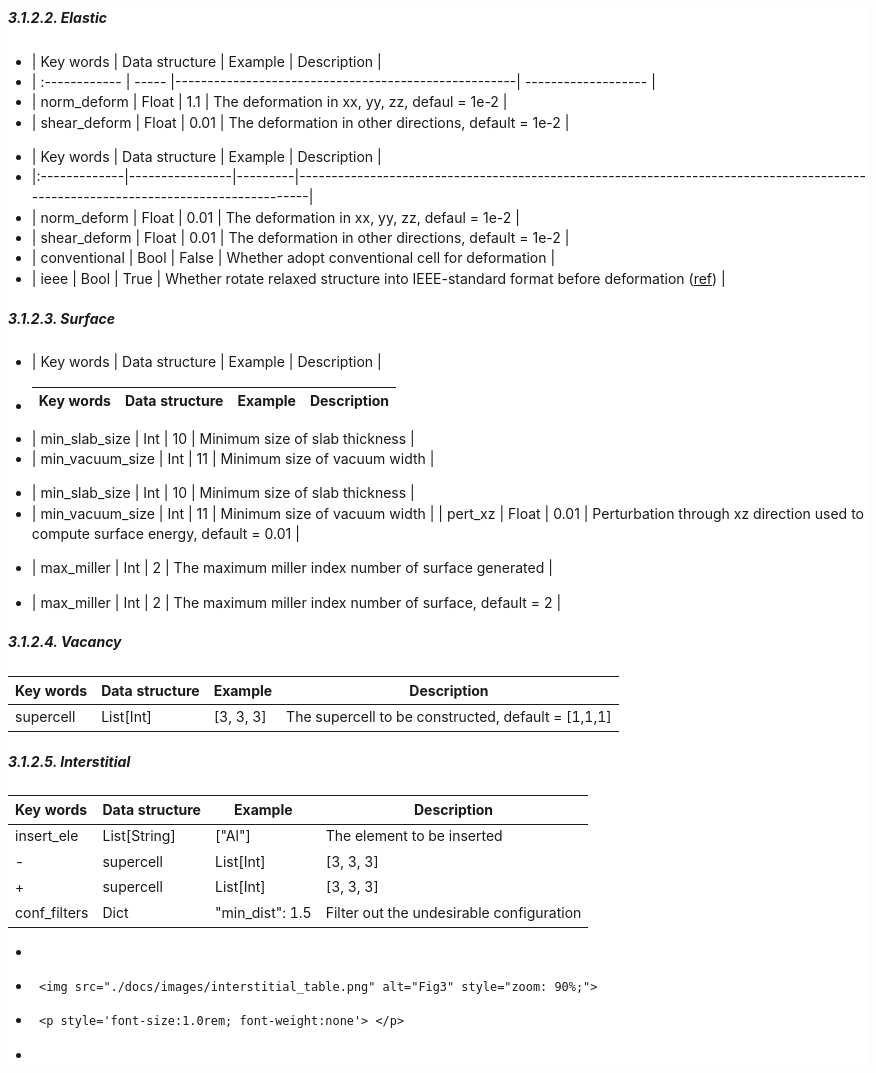  
 ##### 3.1.2.2. Elastic
-  | Key words | Data structure | Example | Description                                         |
-  | :------------ | ----- |-----------------------------------------------------| ------------------- |
-  | norm_deform | Float | 1.1 | The deformation in xx, yy, zz, defaul = 1e-2        |
-  | shear_deform | Float | 0.01 | The deformation in other directions, default = 1e-2 |
+  | Key words    | Data structure | Example | Description                                                                                                                       |
+  |:-------------|----------------|---------|-----------------------------------------------------------------------------------------------------------------------------------|
+  | norm_deform  | Float          | 0.01    | The deformation in xx, yy, zz, defaul = 1e-2                                                                                      |
+  | shear_deform | Float          | 0.01    | The deformation in other directions, default = 1e-2                                                                               |
+  | conventional | Bool           | False   | Whether adopt conventional cell for deformation                                                                                   |
+  | ieee         | Bool           | True    | Whether rotate relaxed structure into IEEE-standard format before deformation ([ref](https://ieeexplore.ieee.org/document/26560)) |
 
 ##### 3.1.2.3. Surface
-  | Key words | Data structure | Example | Description                                                                      |
+  | Key words | Data structure | Example | Description |
   | :------------ | ----- |----------------------------------------------------------------------------------| ------------------- |
-  | min_slab_size | Int | 10 | Minimum size of slab thickness                                                   |
-  | min_vacuum_size | Int | 11 | Minimum size of vacuum width                                                     |
+  | min_slab_size | Int | 10 | Minimum size of slab thickness |
+  | min_vacuum_size | Int | 11 | Minimum size of vacuum width |
   | pert_xz | Float | 0.01 | Perturbation through xz direction used to compute surface energy, default = 0.01 |
-  | max_miller | Int | 2 | The maximum miller index number of surface generated                             |
+  | max_miller | Int | 2 | The maximum miller index number of surface, default = 2 |
 
 ##### 3.1.2.4. Vacancy
   | Key words | Data structure | Example | Description |
   | :------------ | ----- | ----- | ------------------- |
   | supercell | List[Int] | [3, 3, 3] | The supercell to be constructed, default = [1,1,1] |
 
 ##### 3.1.2.5. Interstitial
   | Key words | Data structure | Example | Description |
   | :------------ | ----- | ----- | ------------------- |
   | insert_ele | List[String] | ["Al"] | The element to be inserted |
-  | supercell | List[Int] | [3, 3, 3] | The supercell to be constructed, default =[1,1,1] |
+  | supercell | List[Int] | [3, 3, 3] | The supercell to be constructed, default = [1,1,1] |
   | conf_filters | Dict | "min_dist": 1.5 | Filter out the undesirable configuration |
+  <div>
+      <img src="./docs/images/interstitial_table.png" alt="Fig3" style="zoom: 90%;">
+      <p style='font-size:1.0rem; font-weight:none'> </p>
+  </div>
 